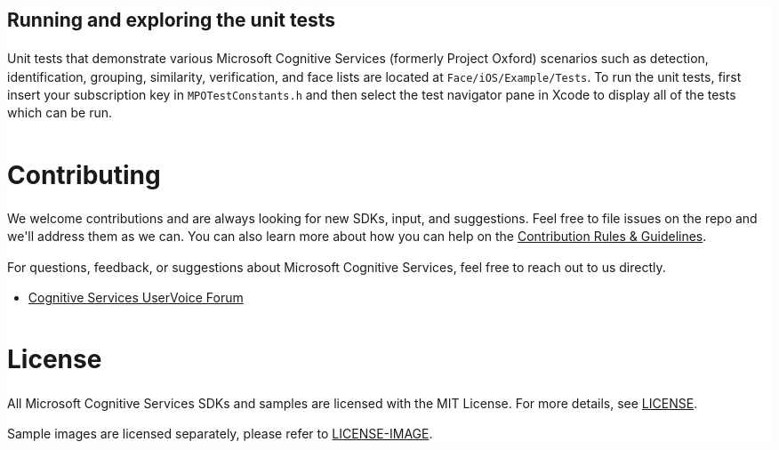 Running and exploring the unit tests
--------------

Unit tests that demonstrate various Microsoft Cognitive Services (formerly Project Oxford) scenarios such as detection, identification, grouping, similarity, verification, and face lists are located at `Face/iOS/Example/Tests`. To run the unit tests, first insert your subscription key in `MPOTestConstants.h` and then select the test navigator pane in Xcode to display all of the tests which can be run.

Contributing
============
We welcome contributions and are always looking for new SDKs, input, and
suggestions. Feel free to file issues on the repo and we'll address them as we can. You can also learn more about how you can help on the [Contribution
Rules & Guidelines](</CONTRIBUTING.md>).

For questions, feedback, or suggestions about Microsoft Cognitive Services, feel free to reach out to us directly.

-   [Cognitive Services UserVoice Forum](<https://cognitive.uservoice.com>)

License
=======

All Microsoft Cognitive Services SDKs and samples are licensed with the MIT License. For more details, see
[LICENSE](</LICENSE.md>).

Sample images are licensed separately, please refer to [LICENSE-IMAGE](</LICENSE-IMAGE.md>).

